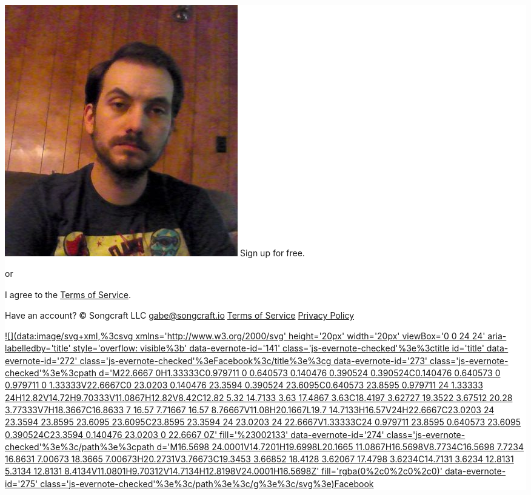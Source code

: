 ![](../_resources/e2ecd1e0808cf5d2198c43efef3f5762.png)
Sign up for free.

or

I agree to the [Terms of Service](https://songcraft.io/terms).

Have an account?
© Songcraft LLC
[gabe@songcraft.io](https://songcraft.io/mailto:gabe@songcraft.io)
[Terms of Service](https://songcraft.io/terms)
[Privacy Policy](https://songcraft.io/privacy)

[![](data:image/svg+xml,%3csvg xmlns='http://www.w3.org/2000/svg' height='20px' width='20px' viewBox='0 0 24 24' aria-labelledby='title' style='overflow: visible%3b' data-evernote-id='141' class='js-evernote-checked'%3e%3ctitle id='title' data-evernote-id='272' class='js-evernote-checked'%3eFacebook%3c/title%3e%3cg data-evernote-id='273' class='js-evernote-checked'%3e%3cpath d='M22.6667 0H1.33333C0.979711 0 0.640573 0.140476 0.390524 0.390524C0.140476 0.640573 0 0.979711 0 1.33333V22.6667C0 23.0203 0.140476 23.3594 0.390524 23.6095C0.640573 23.8595 0.979711 24 1.33333 24H12.82V14.72H9.70333V11.0867H12.82V8.42C12.82 5.32 14.7133 3.63 17.4867 3.63C18.4197 3.62727 19.3522 3.67512 20.28 3.77333V7H18.3667C16.8633 7 16.57 7.71667 16.57 8.76667V11.08H20.1667L19.7 14.7133H16.57V24H22.6667C23.0203 24 23.3594 23.8595 23.6095 23.6095C23.8595 23.3594 24 23.0203 24 22.6667V1.33333C24 0.979711 23.8595 0.640573 23.6095 0.390524C23.3594 0.140476 23.0203 0 22.6667 0Z' fill='%23002133' data-evernote-id='274' class='js-evernote-checked'%3e%3c/path%3e%3cpath d='M16.5698 24.0001V14.7201H19.6998L20.1665 11.0867H16.5698V8.7734C16.5698 7.7234 16.8631 7.00673 18.3665 7.00673H20.2731V3.76673C19.3453 3.66852 18.4128 3.62067 17.4798 3.6234C14.7131 3.6234 12.8131 5.3134 12.8131 8.4134V11.0801H9.70312V14.7134H12.8198V24.0001H16.5698Z' fill='rgba(0%2c0%2c0%2c0)' data-evernote-id='275' class='js-evernote-checked'%3e%3c/path%3e%3c/g%3e%3c/svg%3e)Facebook](https://www.facebook.com/songcraftapp/)
